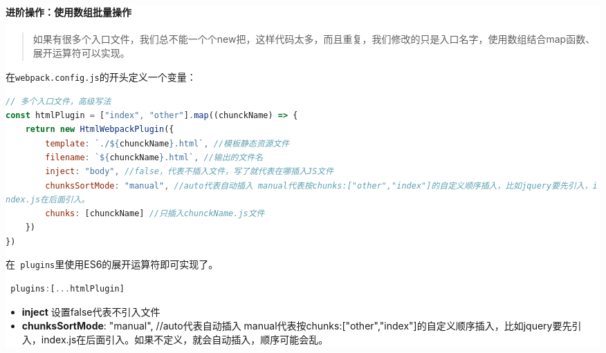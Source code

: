 ```js
```

#### 进阶操作：使用数组批量操作

> 如果有很多个入口文件，我们总不能一个个new把，这样代码太多，而且重复，我们修改的只是入口名字，使用数组结合map函数、展开运算符可以实现。

在`webpack.config.js`的开头定义一个变量：

```js
// 多个入口文件，高级写法
const htmlPlugin = ["index", "other"].map((chunckName) => {
    return new HtmlWebpackPlugin({
        template: `./${chunckName}.html`, //模板静态资源文件
        filename: `${chunckName}.html`, //输出的文件名
        inject: "body", //false，代表不插入文件，写了就代表在哪插入JS文件
        chunksSortMode: "manual", //auto代表自动插入 manual代表按chunks:["other","index"]的自定义顺序插入，比如jquery要先引入，index.js在后面引入。
        chunks: [chunckName] //只插入chunckName.js文件
    })
})
```

在` plugins`里使用ES6的展开运算符即可实现了。

```js
 plugins:[...htmlPlugin]
```

- **inject** 设置false代表不引入文件
- **chunksSortMode**: "manual", //auto代表自动插入 manual代表按chunks:["other","index"]的自定义顺序插入，比如jquery要先引入，index.js在后面引入。如果不定义，就会自动插入，顺序可能会乱。